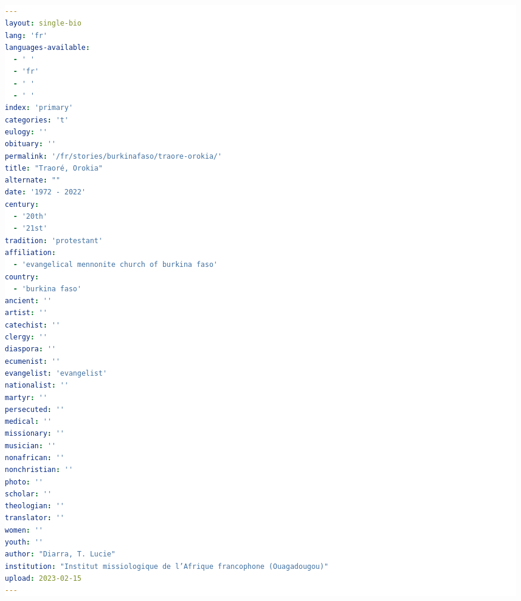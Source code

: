 ```yaml
---
layout: single-bio
lang: 'fr'
languages-available:
  - ' '
  - 'fr'
  - ' '
  - ' '
index: 'primary'
categories: 't'
eulogy: ''
obituary: ''
permalink: '/fr/stories/burkinafaso/traore-orokia/'
title: "Traoré, Orokia"
alternate: ""
date: '1972 - 2022'
century:
  - '20th'
  - '21st'
tradition: 'protestant'
affiliation:
  - 'evangelical mennonite church of burkina faso'
country:
  - 'burkina faso'
ancient: ''
artist: ''
catechist: ''
clergy: ''
diaspora: ''
ecumenist: ''
evangelist: 'evangelist'
nationalist: ''
martyr: ''
persecuted: ''
medical: ''
missionary: ''
musician: ''
nonafrican: ''
nonchristian: ''
photo: ''
scholar: ''
theologian: ''
translator: ''
women: ''
youth: ''
author: "Diarra, T. Lucie"
institution: "Institut missiologique de l’Afrique francophone (Ouagadougou)"
upload: 2023-02-15
---
```
